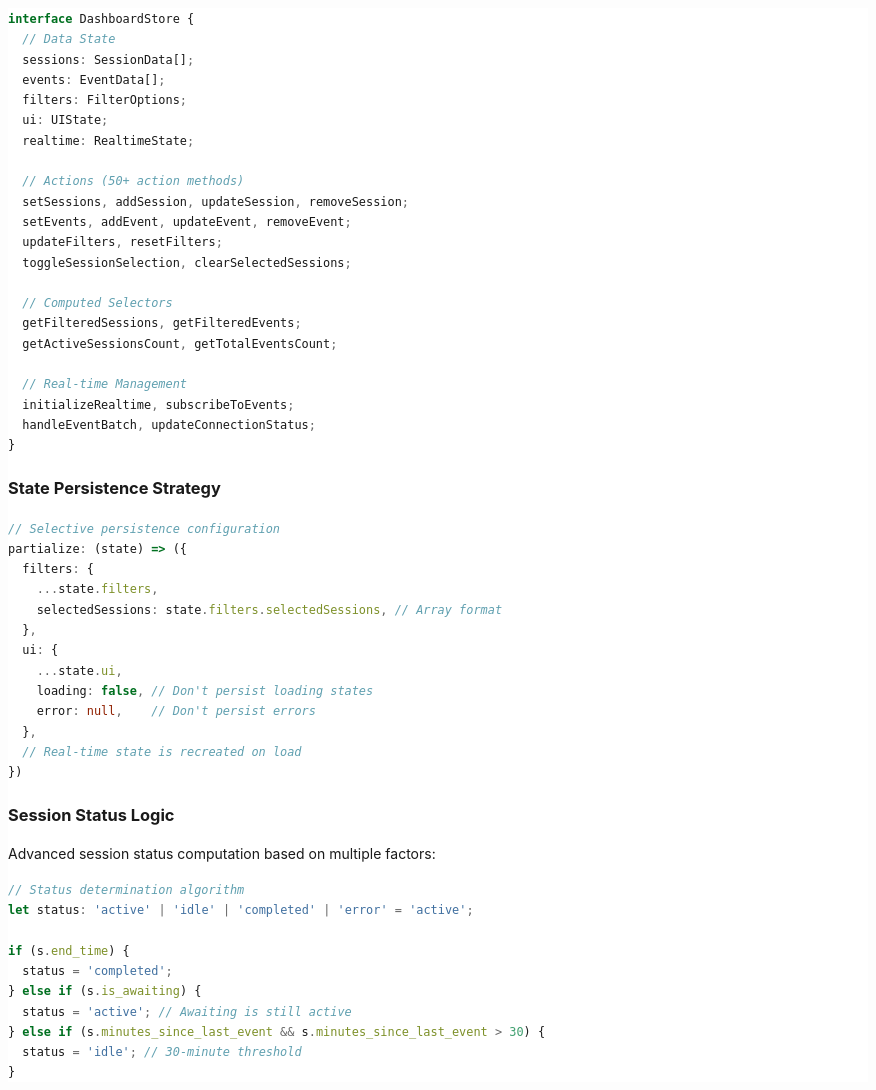 ```typescript
interface DashboardStore {
  // Data State
  sessions: SessionData[];
  events: EventData[];
  filters: FilterOptions;
  ui: UIState;
  realtime: RealtimeState;
  
  // Actions (50+ action methods)
  setSessions, addSession, updateSession, removeSession;
  setEvents, addEvent, updateEvent, removeEvent;
  updateFilters, resetFilters;
  toggleSessionSelection, clearSelectedSessions;
  
  // Computed Selectors
  getFilteredSessions, getFilteredEvents;
  getActiveSessionsCount, getTotalEventsCount;
  
  // Real-time Management
  initializeRealtime, subscribeToEvents;
  handleEventBatch, updateConnectionStatus;
}
```

### State Persistence Strategy
```typescript
// Selective persistence configuration
partialize: (state) => ({
  filters: {
    ...state.filters,
    selectedSessions: state.filters.selectedSessions, // Array format
  },
  ui: {
    ...state.ui,
    loading: false, // Don't persist loading states
    error: null,    // Don't persist errors
  },
  // Real-time state is recreated on load
})
```

### Session Status Logic
Advanced session status computation based on multiple factors:
```typescript
// Status determination algorithm
let status: 'active' | 'idle' | 'completed' | 'error' = 'active';

if (s.end_time) {
  status = 'completed';
} else if (s.is_awaiting) {
  status = 'active'; // Awaiting is still active
} else if (s.minutes_since_last_event && s.minutes_since_last_event > 30) {
  status = 'idle'; // 30-minute threshold
}
```

